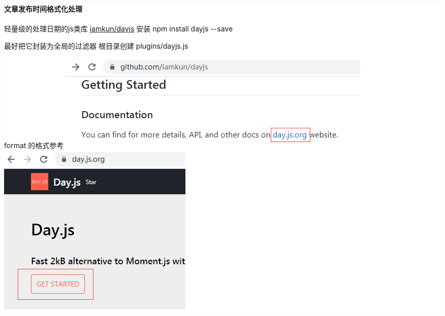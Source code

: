 #### 文章发布时间格式化处理
轻量级的处理日期的js类库 [iamkun/dayjs](https://github.com/iamkun/dayjs)
安装 npm install dayjs --save

最好把它封装为全局的过滤器
根目录创建 plugins/dayjs.js

format 的格式参考
![](images/133.png)
![](images/134.png)